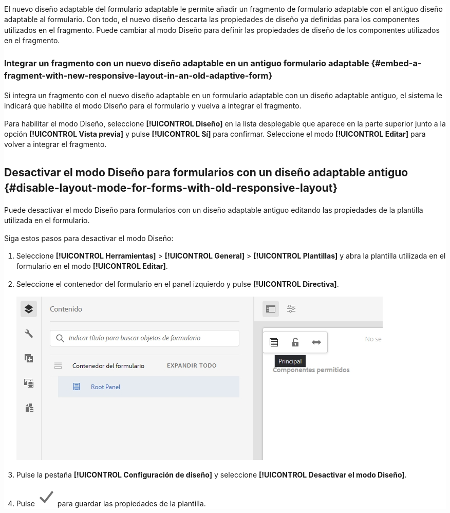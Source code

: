 El nuevo diseño adaptable del formulario adaptable le permite añadir un fragmento de formulario adaptable con el antiguo diseño adaptable al formulario. Con todo, el nuevo diseño descarta las propiedades de diseño ya definidas para los componentes utilizados en el fragmento. Puede cambiar al modo Diseño para definir las propiedades de diseño de los componentes utilizados en el fragmento.

### Integrar un fragmento con un nuevo diseño adaptable en un antiguo formulario adaptable {#embed-a-fragment-with-new-responsive-layout-in-an-old-adaptive-form}

Si integra un fragmento con el nuevo diseño adaptable en un formulario adaptable con un diseño adaptable antiguo, el sistema le indicará que habilite el modo Diseño para el formulario y vuelva a integrar el fragmento.

Para habilitar el modo Diseño, seleccione **[!UICONTROL Diseño]** en la lista desplegable que aparece en la parte superior junto a la opción **[!UICONTROL Vista previa]** y pulse **[!UICONTROL Sí]** para confirmar. Seleccione el modo **[!UICONTROL Editar]** para volver a integrar el fragmento.

## Desactivar el modo Diseño para formularios con un diseño adaptable antiguo {#disable-layout-mode-for-forms-with-old-responsive-layout}

Puede desactivar el modo Diseño para formularios con un diseño adaptable antiguo editando las propiedades de la plantilla utilizada en el formulario.

Siga estos pasos para desactivar el modo Diseño:

1. Seleccione **[!UICONTROL Herramientas]** > **[!UICONTROL General]** > **[!UICONTROL Plantillas]** y abra la plantilla utilizada en el formulario en el modo **[!UICONTROL Editar]**.
1. Seleccione el contenedor del formulario en el panel izquierdo y pulse **[!UICONTROL Directiva]**.

   ![Desactivar el modo Diseño](assets/policy_disable_layout_mode.png)

1. Pulse la pestaña **[!UICONTROL Configuración de diseño]** y seleccione **[!UICONTROL Desactivar el modo Diseño]**.
1. Pulse ![Guardar cambios](assets/save_icon.svg) para guardar las propiedades de la plantilla.
